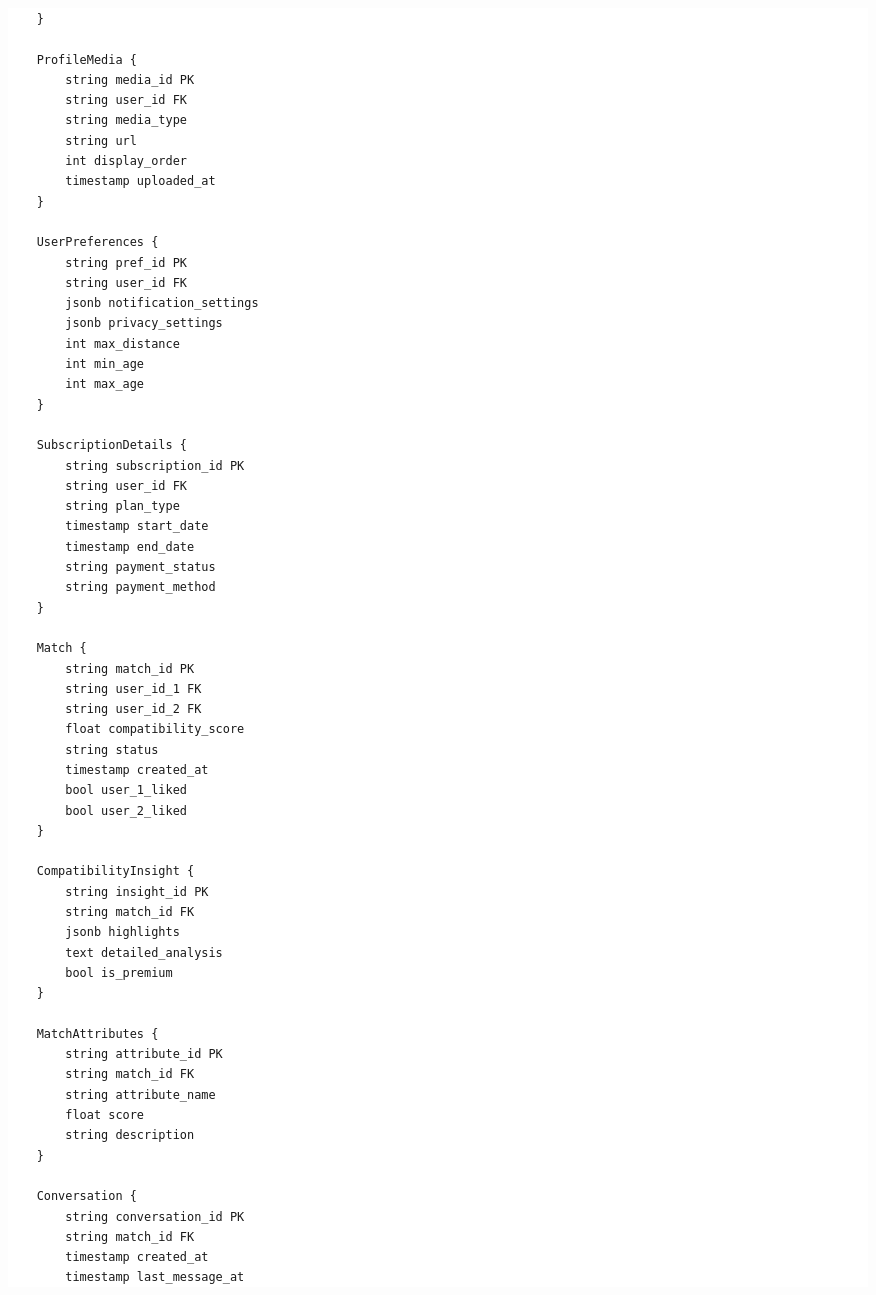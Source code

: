 ```mermaid
    }
    
    ProfileMedia {
        string media_id PK
        string user_id FK
        string media_type
        string url
        int display_order
        timestamp uploaded_at
    }
    
    UserPreferences {
        string pref_id PK
        string user_id FK
        jsonb notification_settings
        jsonb privacy_settings
        int max_distance
        int min_age
        int max_age
    }
    
    SubscriptionDetails {
        string subscription_id PK
        string user_id FK
        string plan_type
        timestamp start_date
        timestamp end_date
        string payment_status
        string payment_method
    }
    
    Match {
        string match_id PK
        string user_id_1 FK
        string user_id_2 FK
        float compatibility_score
        string status
        timestamp created_at
        bool user_1_liked
        bool user_2_liked
    }
    
    CompatibilityInsight {
        string insight_id PK
        string match_id FK
        jsonb highlights
        text detailed_analysis
        bool is_premium
    }
    
    MatchAttributes {
        string attribute_id PK
        string match_id FK
        string attribute_name
        float score
        string description
    }
    
    Conversation {
        string conversation_id PK
        string match_id FK
        timestamp created_at
        timestamp last_message_at
```